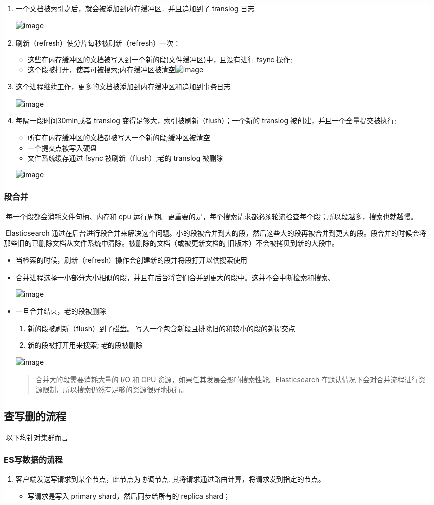 1. 一个文档被索引之后，就会被添加到内存缓冲区，并且追加到了 translog 日志

   ![image](https://raw.githubusercontent.com/NoobMidC/pics/main/image.4cy2su25u8o0.webp)

2. 刷新（refresh）使分片每秒被刷新（refresh）一次：

   - 这些在内存缓冲区的文档被写入到一个新的段(文件缓冲区)中，且没有进行 fsync 操作;
   - 这个段被打开，使其可被搜索;内存缓冲区被清空![image](https://raw.githubusercontent.com/NoobMidC/pics/main/image.3ylja6rewxk0.webp)

3. 这个进程继续工作，更多的文档被添加到内存缓冲区和追加到事务日志

   ![image](https://raw.githubusercontent.com/NoobMidC/pics/main/image.4czulsx2el00.webp)

4. 每隔一段时间30min或者 translog 变得足够大，索引被刷新（flush）；一个新的 translog 被创建，并且一个全量提交被执行;

   - 所有在内存缓冲区的文档都被写入一个新的段;缓冲区被清空
   - 一个提交点被写入硬盘
   - 文件系统缓存通过 fsync 被刷新（flush）;老的 translog 被删除

   ![image](https://raw.githubusercontent.com/NoobMidC/pics/main/image.2n6d7ac5vze0.webp)



### 段合并

​		每一个段都会消耗文件句柄、内存和 cpu 运行周期。更重要的是，每个搜索请求都必须轮流检查每个段；所以段越多，搜索也就越慢。

​		Elasticsearch 通过在后台进行段合并来解决这个问题。小的段被合并到大的段，然后这些大的段再被合并到更大的段。段合并的时候会将那些旧的已删除文档从文件系统中清除。被删除的文档（或被更新文档的 旧版本）不会被拷贝到新的大段中。

- 当检索的时候，刷新（refresh）操作会创建新的段并将段打开以供搜索使用

- 合并进程选择一小部分大小相似的段，并且在后台将它们合并到更大的段中。这并不会中断检索和搜索、

  ![image](https://raw.githubusercontent.com/NoobMidC/pics/main/image.7azx5r0frvo0.webp)

- 一旦合并结束，老的段被删除

  1. 新的段被刷新（flush）到了磁盘。 写入一个包含新段且排除旧的和较小的段的新提交点

  2. 新的段被打开用来搜索; 老的段被删除

  ![image](https://raw.githubusercontent.com/NoobMidC/pics/main/image.rzljm90yps0.webp)

  > 合并大的段需要消耗大量的 I/O 和 CPU 资源，如果任其发展会影响搜索性能。Elasticsearch 在默认情况下会对合并流程进行资源限制，所以搜索仍然有足够的资源很好地执行。



## 查写删的流程

​		以下均针对集群而言

### ES写数据的流程

1. 客户端发送写请求到某个节点，此节点为协调节点. 其将请求通过路由计算，将请求发到指定的节点。

   - 写请求是写入 primary shard，然后同步给所有的 replica shard；
